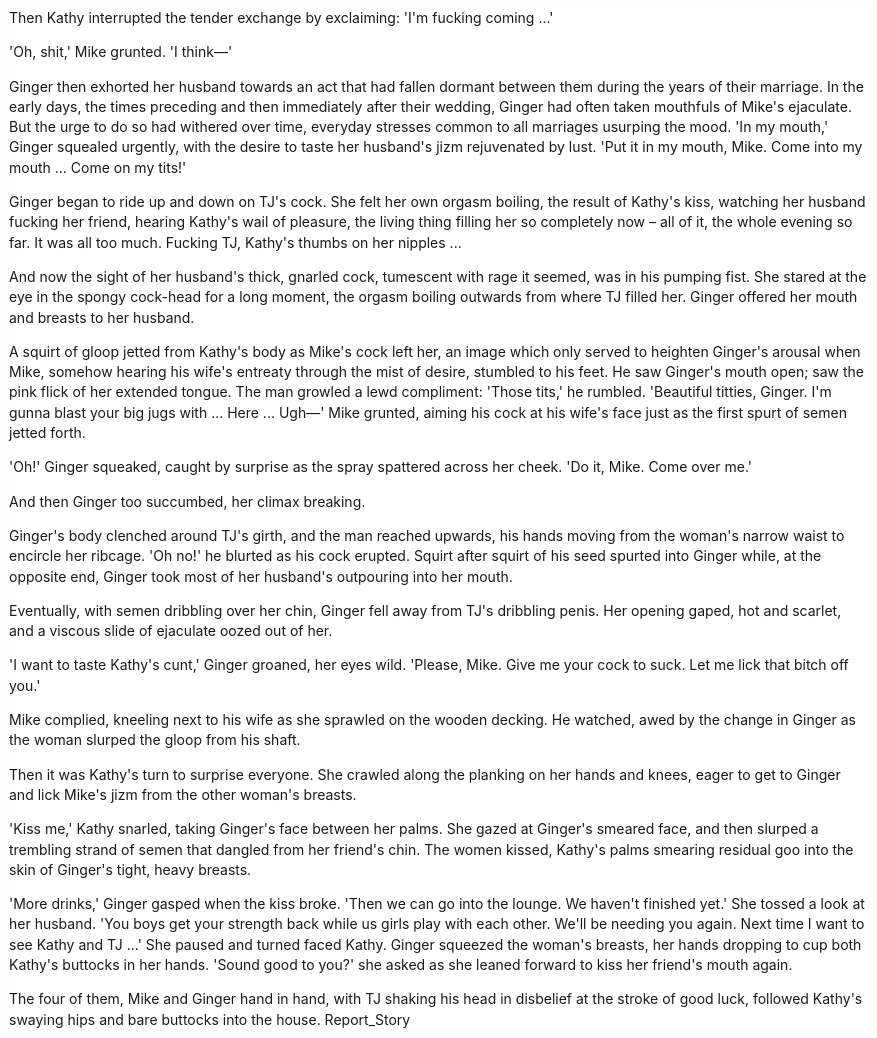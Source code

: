 Then Kathy interrupted the tender exchange by exclaiming: 'I'm fucking coming ...' 

'Oh, shit,' Mike grunted. 'I think—' 

Ginger then exhorted her husband towards an act that had fallen dormant between them during the years of their marriage. In the early days, the times preceding and then immediately after their wedding, Ginger had often taken mouthfuls of Mike's ejaculate. But the urge to do so had withered over time, everyday stresses common to all marriages usurping the mood. 'In my mouth,' Ginger squealed urgently, with the desire to taste her husband's jizm rejuvenated by lust. 'Put it in my mouth, Mike. Come into my mouth ... Come on my tits!' 

Ginger began to ride up and down on TJ's cock. She felt her own orgasm boiling, the result of Kathy's kiss, watching her husband fucking her friend, hearing Kathy's wail of pleasure, the living thing filling her so completely now – all of it, the whole evening so far. It was all too much. Fucking TJ, Kathy's thumbs on her nipples ... 

And now the sight of her husband's thick, gnarled cock, tumescent with rage it seemed, was in his pumping fist. She stared at the eye in the spongy cock-head for a long moment, the orgasm boiling outwards from where TJ filled her. Ginger offered her mouth and breasts to her husband. 

A squirt of gloop jetted from Kathy's body as Mike's cock left her, an image which only served to heighten Ginger's arousal when Mike, somehow hearing his wife's entreaty through the mist of desire, stumbled to his feet. He saw Ginger's mouth open; saw the pink flick of her extended tongue. The man growled a lewd compliment: 'Those tits,' he rumbled. 'Beautiful titties, Ginger. I'm gunna blast your big jugs with ... Here ... Ugh—' Mike grunted, aiming his cock at his wife's face just as the first spurt of semen jetted forth. 

'Oh!' Ginger squeaked, caught by surprise as the spray spattered across her cheek. 'Do it, Mike. Come over me.' 

And then Ginger too succumbed, her climax breaking. 

Ginger's body clenched around TJ's girth, and the man reached upwards, his hands moving from the woman's narrow waist to encircle her ribcage. 'Oh no!' he blurted as his cock erupted. Squirt after squirt of his seed spurted into Ginger while, at the opposite end, Ginger took most of her husband's outpouring into her mouth. 

Eventually, with semen dribbling over her chin, Ginger fell away from TJ's dribbling penis. Her opening gaped, hot and scarlet, and a viscous slide of ejaculate oozed out of her. 

'I want to taste Kathy's cunt,' Ginger groaned, her eyes wild. 'Please, Mike. Give me your cock to suck. Let me lick that bitch off you.' 

Mike complied, kneeling next to his wife as she sprawled on the wooden decking. He watched, awed by the change in Ginger as the woman slurped the gloop from his shaft. 

Then it was Kathy's turn to surprise everyone. She crawled along the planking on her hands and knees, eager to get to Ginger and lick Mike's jizm from the other woman's breasts. 

'Kiss me,' Kathy snarled, taking Ginger's face between her palms. She gazed at Ginger's smeared face, and then slurped a trembling strand of semen that dangled from her friend's chin. The women kissed, Kathy's palms smearing residual goo into the skin of Ginger's tight, heavy breasts. 

'More drinks,' Ginger gasped when the kiss broke. 'Then we can go into the lounge. We haven't finished yet.' She tossed a look at her husband. 'You boys get your strength back while us girls play with each other. We'll be needing you again. Next time I want to see Kathy and TJ ...' She paused and turned faced Kathy. Ginger squeezed the woman's breasts, her hands dropping to cup both Kathy's buttocks in her hands. 'Sound good to you?' she asked as she leaned forward to kiss her friend's mouth again. 

The four of them, Mike and Ginger hand in hand, with TJ shaking his head in disbelief at the stroke of good luck, followed Kathy's swaying hips and bare buttocks into the house. Report_Story 

